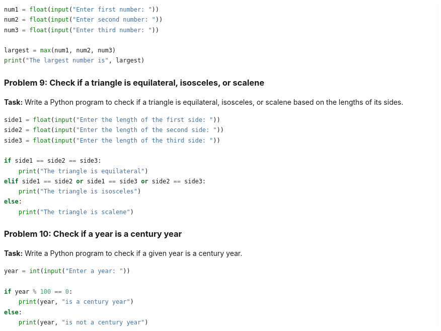 ```python
num1 = float(input("Enter first number: "))
num2 = float(input("Enter second number: "))
num3 = float(input("Enter third number: "))

largest = max(num1, num2, num3)
print("The largest number is", largest)
```

### Problem 9: Check if a triangle is equilateral, isosceles, or scalene

**Task:** Write a Python program to check if a triangle is equilateral, isosceles, or scalene based on the lengths of its sides.

```python
side1 = float(input("Enter the length of the first side: "))
side2 = float(input("Enter the length of the second side: "))
side3 = float(input("Enter the length of the third side: "))

if side1 == side2 == side3:
    print("The triangle is equilateral")
elif side1 == side2 or side1 == side3 or side2 == side3:
    print("The triangle is isosceles")
else:
    print("The triangle is scalene")
```

### Problem 10: Check if a year is a century year

**Task:** Write a Python program to check if a given year is a century year.

```python
year = int(input("Enter a year: "))

if year % 100 == 0:
    print(year, "is a century year")
else:
    print(year, "is not a century year")
```
